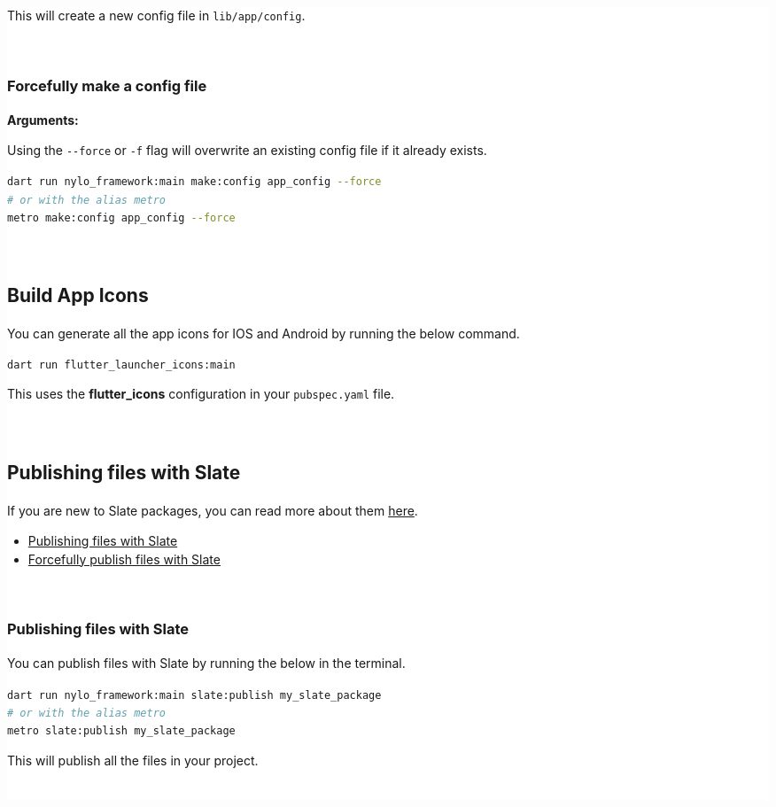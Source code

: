 This will create a new config file in `lib/app/config`.

<a name="forcefully-make-a-config-file"></a>
<br>

### Forcefully make a config file

**Arguments:**

Using the `--force` or `-f` flag will overwrite an existing config file if it already exists.

``` bash
dart run nylo_framework:main make:config app_config --force
# or with the alias metro
metro make:config app_config --force
```

<a name="build-app-icons"></a>
<br>

## Build App Icons

You can generate all the app icons for IOS and Android by running the below command.

``` bash
dart run flutter_launcher_icons:main
```

This uses the <b>flutter_icons</b> configuration in your `pubspec.yaml` file.

<a name="slate-publish"></a>
<br>

## Publishing files with Slate

If you are new to Slate packages, you can read more about them [here](/docs/6.x/slates).

- [Publishing files with Slate](#publishing-files-with-slate "Publishing files with Slate")
- [Forcefully publish files with Slate](#forcefully-publish-files-with-slate "Forcefully publish files with Slate")

<a name="publishing-files-with-slate"></a>
<br>

### Publishing files with Slate

You can publish files with Slate by running the below in the terminal.

``` bash
dart run nylo_framework:main slate:publish my_slate_package
# or with the alias metro
metro slate:publish my_slate_package
```

This will publish all the files in your project.

<a name="forcefully-publish-files-with-slate"></a>
<br>
